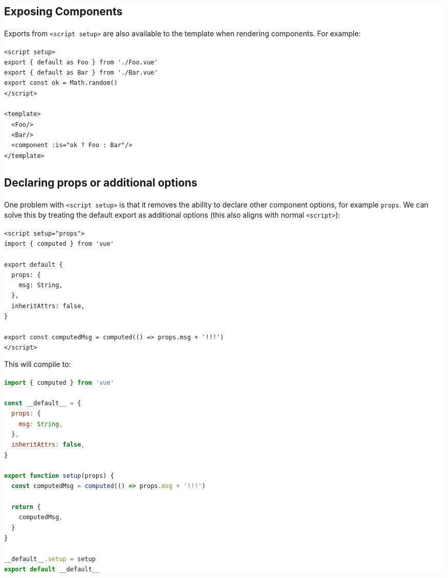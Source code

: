 ## Exposing Components

Exports from `<script setup>` are also available to the template when rendering components. For example:

```vue
<script setup>
export { default as Foo } from './Foo.vue'
export { default as Bar } from './Bar.vue'
export const ok = Math.random()
</script>

<template>
  <Foo/>
  <Bar/>
  <component :is="ok ? Foo : Bar"/>
</template>
```

## Declaring props or additional options

One problem with `<script setup>` is that it removes the ability to declare other component options, for example `props`. We can solve this by treating the default export as additional options (this also aligns with normal `<script>`):

```vue
<script setup="props">
import { computed } from 'vue'

export default {
  props: {
    msg: String,
  },
  inheritAttrs: false,
}

export const computedMsg = computed(() => props.msg + '!!!')
</script>
```

This will compile to:

```js
import { computed } from 'vue'

const __default__ = {
  props: {
    msg: String,
  },
  inheritAttrs: false,
}

export function setup(props) {
  const computedMsg = computed(() => props.msg + '!!!')

  return {
    computedMsg,
  }
}

__default__.setup = setup
export default __default__
```
